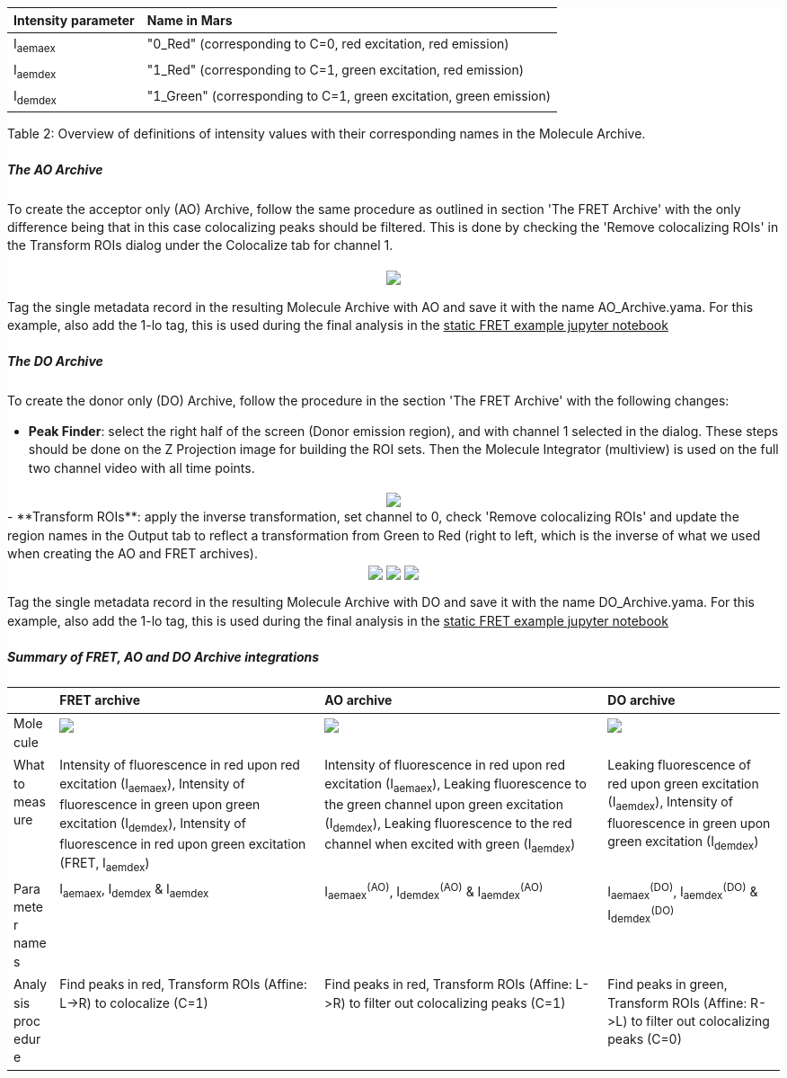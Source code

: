 | Intensity parameter     | Name in Mars     |
| :------------- | :------------- |
| I<sub>aemaex</sub>       | "0_Red" (corresponding to C=0, red excitation, red emission)       |
| I<sub>aemdex</sub>       | "1_Red" (corresponding to C=1, green excitation, red emission)       |
| I<sub>demdex</sub>       | "1_Green" (corresponding to C=1, green excitation, green emission)       |

Table 2: Overview of definitions of intensity values with their corresponding names in the Molecule Archive.

##### The AO Archive
To create the acceptor only (AO) Archive, follow the same procedure as outlined in section 'The FRET Archive' with the only difference being that in this case colocalizing peaks should be filtered. This is done by checking the 'Remove colocalizing ROIs' in the Transform ROIs dialog under the Colocalize tab for channel 1.

<div style="text-align: center">
<img align='center' src='{{site.baseurl}}/examples/img/fret/static/Transform_ROIs_AO_Colocalize.png' width='450'></div>

Tag the single metadata record in the resulting Molecule Archive with AO and save it with the name AO_Archive.yama. For this example, also add the 1-lo tag, this is used during the final analysis in the [static FRET example jupyter notebook](https://github.com/duderstadt-lab/mars-tutorials/blob/master/Example_workflows/FRET/static/static_FRET_example.ipynb)

##### The DO Archive
To create the donor only (DO) Archive, follow the procedure in the section 'The FRET Archive' with the following changes:
- **Peak Finder**: select the right half of the screen (Donor emission region), and with channel 1 selected in the dialog. These steps should be done on the Z Projection image for building the ROI sets. Then the Molecule Integrator (multiview) is used on the full two channel video with all time points.
<div style="text-align: center">
<img align='center' src='{{site.baseurl}}/examples/img/fret/static/Peak_Finder_DO_Input.png' width='450'></div>
- **Transform ROIs**: apply the inverse transformation, set channel to 0, check 'Remove colocalizing ROIs' and update the region names in the Output tab to reflect a transformation from Green to Red (right to left, which is the inverse of what we used when creating the AO and FRET archives).
<div style="text-align: center">
<img align='center' src='{{site.baseurl}}/examples/img/fret/static/Transform_ROIs_DO_Input.png' width='450'>
<img align='center' src='{{site.baseurl}}/examples/img/fret/static/Transform_ROIs_DO_Colocalize.png' width='450'>
<img align='center' src='{{site.baseurl}}/examples/img/fret/static/Transform_ROIs_DO_Output.png' width='450'></div>

Tag the single metadata record in the resulting Molecule Archive with DO and save it with the name DO_Archive.yama. For this example, also add the 1-lo tag, this is used during the final analysis in the [static FRET example jupyter notebook](https://github.com/duderstadt-lab/mars-tutorials/blob/master/Example_workflows/FRET/static/static_FRET_example.ipynb)

##### Summary of FRET, AO and DO Archive integrations

|                | FRET archive     | AO archive     | DO archive     |
| :------------- | :------------- | :------------- | :------------- |
| Molecule      | <img align='center' src='{{site.baseurl}}/examples/img/fret/static/img17.png' width='250'> | <img align='center' src='{{site.baseurl}}/examples/img/fret/static/img19.png' width='250'> | <img align='center' src='{{site.baseurl}}/examples/img/fret/static/img18.png' width='240'> |
| What to measure | Intensity of fluorescence in red upon red excitation (I<sub>aemaex</sub>), Intensity of fluorescence in green upon green excitation (I<sub>demdex</sub>), Intensity of fluorescence in red upon green excitation (FRET, I<sub>aemdex</sub>)  | Intensity of fluorescence in red upon red excitation (I<sub>aemaex</sub>), Leaking fluorescence to the green channel upon green excitation (I<sub>demdex</sub>), Leaking fluorescence to the red channel when excited with green (I<sub>aemdex</sub>)  | Leaking fluorescence of red upon green excitation (I<sub>aemdex</sub>), Intensity of fluorescence in green upon green excitation (I<sub>demdex</sub>)  |
| Parameter names  | I<sub>aemaex</sub>, I<sub>demdex</sub> & I<sub>aemdex</sub>  | I<sub>aemaex</sub><sup>(AO)</sup>, I<sub>demdex</sub><sup>(AO)</sup> & I<sub>aemdex</sub><sup>(AO)</sup>  |  I<sub>aemaex</sub><sup>(DO)</sup>, I<sub>aemdex</sub><sup>(DO)</sup> & I<sub>demdex</sub><sup>(DO)</sup> |
| Analysis procedure  | Find peaks in red, Transform ROIs (Affine: L->R) to colocalize (C=1) | Find peaks in red, Transform ROIs (Affine: L->R) to filter out colocalizing peaks (C=1)  | Find peaks in green, Transform ROIs (Affine: R->L) to filter out colocalizing peaks (C=0)  |
